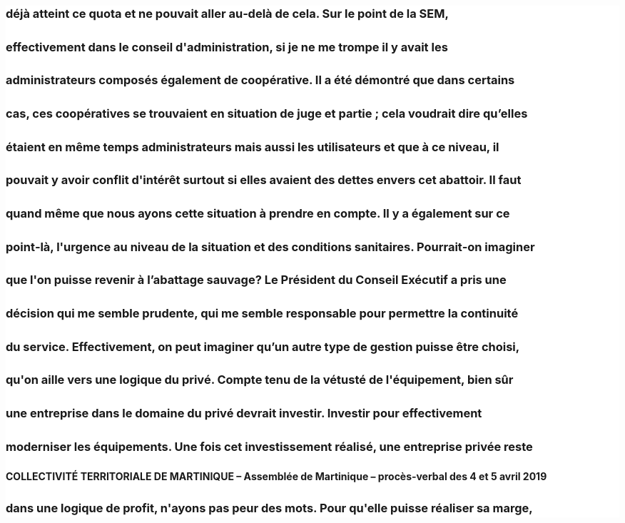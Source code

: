 ### déjà atteint ce quota et ne pouvait aller au‐delà de cela. Sur le point de la SEM, 

### effectivement dans le conseil d'administration, si je ne me trompe il y avait les 

### administrateurs composés également de coopérative. Il a été démontré que dans certains 

### cas, ces coopératives se trouvaient en situation de juge et partie ; cela voudrait dire qu’elles 

### étaient en même temps administrateurs mais aussi les utilisateurs et que à ce niveau, il 

### pouvait y avoir conflit d'intérêt surtout si elles avaient des dettes envers cet abattoir. Il faut 

### quand même que nous ayons cette situation à prendre en compte. Il y a également sur ce 

### point‐là, l'urgence au niveau de la situation et des conditions sanitaires. Pourrait‐on imaginer 

### que l'on puisse revenir à l’abattage sauvage? Le Président du Conseil Exécutif a pris une 

### décision qui me semble prudente, qui me semble responsable pour permettre la continuité 

### du service. Effectivement, on peut imaginer qu’un autre type de gestion puisse être choisi, 

### qu'on aille vers une logique du privé. Compte tenu de la vétusté de l'équipement, bien sûr 

### une entreprise dans le domaine du privé devrait investir. Investir pour effectivement 

### moderniser les équipements. Une fois cet investissement réalisé, une entreprise privée reste 


#### COLLECTIVITÉ TERRITORIALE DE MARTINIQUE – Assemblée de Martinique – procès‐verbal des 4 et 5 avril 2019 

### dans une logique de profit, n'ayons pas peur des mots. Pour qu'elle puisse réaliser sa marge, 
